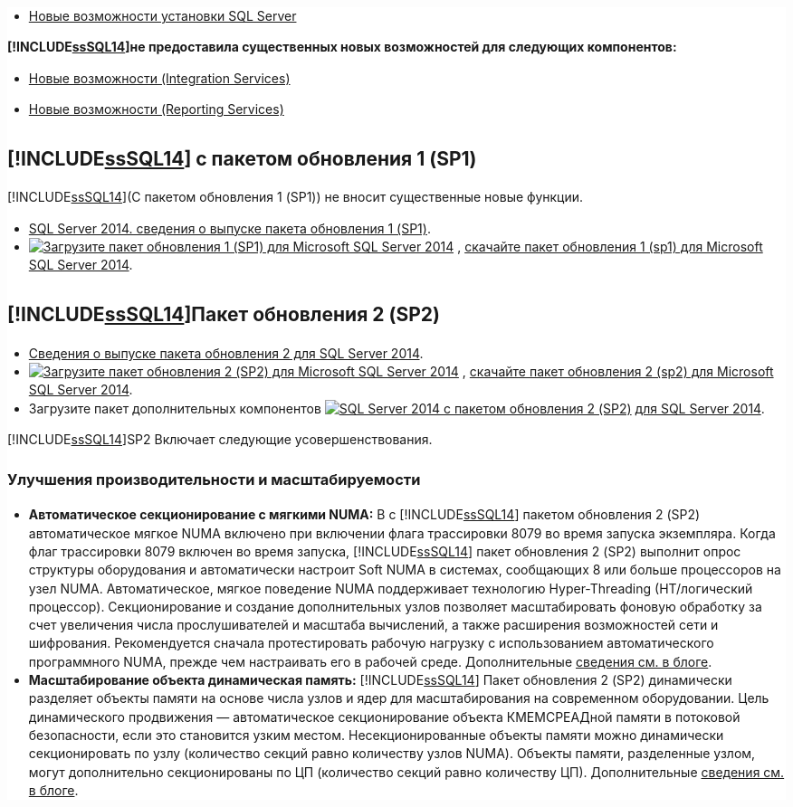 -   [Новые возможности установки SQL Server](install/what-s-new-in-sql-server-installation.md)  
  
 **[!INCLUDE[ssSQL14](../includes/sssql14-md.md)]не предоставила существенных новых возможностей для следующих компонентов:**  
  
-   [Новые возможности &#40;Integration Services&#41;](../integration-services/what-s-new-in-integration-services-in-sql-server-2016.md)  
  
-   [Новые возможности &#40;Reporting Services&#41;](../reporting-services/what-s-new-reporting-services.md)  
  
## <a name="sssql14-service-pack-1-sp1"></a>[!INCLUDE[ssSQL14](../includes/sssql14-md.md)] с пакетом обновления 1 (SP1)
[!INCLUDE[ssSQL14](../includes/sssql14-md.md)](С пакетом обновления 1 (SP1)) не вносит существенные новые функции.
-  [SQL Server 2014. сведения о выпуске пакета обновления 1 (SP1)](https://support.microsoft.com/kb/3058865).
-  [ ![ Загрузите пакет обновления 1 (SP1) для Microsoft SQL Server 2014](./media/what-s-new-in-sql-server-2016/download.png)](https://www.microsoft.com/download/details.aspx?id=46694) , [скачайте пакет обновления 1 (sp1) для Microsoft SQL Server 2014](https://www.microsoft.com/download/details.aspx?id=46694).


## <a name="sssql14-service-pack-2-sp2"></a>[!INCLUDE[ssSQL14](../includes/sssql14-md.md)]Пакет обновления 2 (SP2)
- [Сведения о выпуске пакета обновления 2 для SQL Server 2014](https://support.microsoft.com/kb/3171021).
-  [ ![ Загрузите пакет обновления 2 (SP2) для Microsoft SQL Server 2014](./media/what-s-new-in-sql-server-2016/download.png)](https://go.microsoft.com/fwlink/?LinkID=821558) , [скачайте пакет обновления 2 (sp2) для Microsoft SQL Server 2014](https://go.microsoft.com/fwlink/?LinkID=821558).
-  Загрузите пакет дополнительных компонентов [ ![ SQL Server 2014 с пакетом обновления 2 (SP2)](./media/what-s-new-in-sql-server-2016/download.png)](https://www.microsoft.com/download/details.aspx?id=53164) [для SQL Server 2014](https://www.microsoft.com/download/details.aspx?id=53164).

[!INCLUDE[ssSQL14](../includes/sssql14-md.md)]SP2 Включает следующие усовершенствования.

### <a name="performance-and-scalability-improvements"></a>Улучшения производительности и масштабируемости 
-   **Автоматическое секционирование с мягкими NUMA:** В с [!INCLUDE[ssSQL14](../includes/sssql14-md.md)] пакетом обновления 2 (SP2) автоматическое мягкое NUMA включено при включении флага трассировки 8079 во время запуска экземпляра. Когда флаг трассировки 8079 включен во время запуска, [!INCLUDE[ssSQL14](../includes/sssql14-md.md)] пакет обновления 2 (SP2) выполнит опрос структуры оборудования и автоматически настроит Soft NUMA в системах, сообщающих 8 или больше процессоров на узел NUMA. Автоматическое, мягкое поведение NUMA поддерживает технологию Hyper-Threading (HT/логический процессор). Секционирование и создание дополнительных узлов позволяет масштабировать фоновую обработку за счет увеличения числа прослушивателей и масштаба вычислений, а также расширения возможностей сети и шифрования. Рекомендуется сначала протестировать рабочую нагрузку с использованием автоматического программного NUMA, прежде чем настраивать его в рабочей среде. Дополнительные [сведения см. в блоге](https://blogs.msdn.microsoft.com/psssql/2016/03/30/sql-2016-it-just-runs-faster-automatic-soft-numa/). 
-  **Масштабирование объекта динамическая память:** [!INCLUDE[ssSQL14](../includes/sssql14-md.md)] Пакет обновления 2 (SP2) динамически разделяет объекты памяти на основе числа узлов и ядер для масштабирования на современном оборудовании. Цель динамического продвижения — автоматическое секционирование объекта КМЕМСРЕАДной памяти в потоковой безопасности, если это становится узким местом. Несекционированные объекты памяти можно динамически секционировать по узлу (количество секций равно количеству узлов NUMA). Объекты памяти, разделенные узлом, могут дополнительно секционированы по ЦП (количество секций равно количеству ЦП). Дополнительные [сведения см. в блоге](https://blogs.msdn.microsoft.com/psssql/2016/04/06/sql-2016-it-just-runs-faster-dynamic-memory-object-cmemthread-partitioning/).